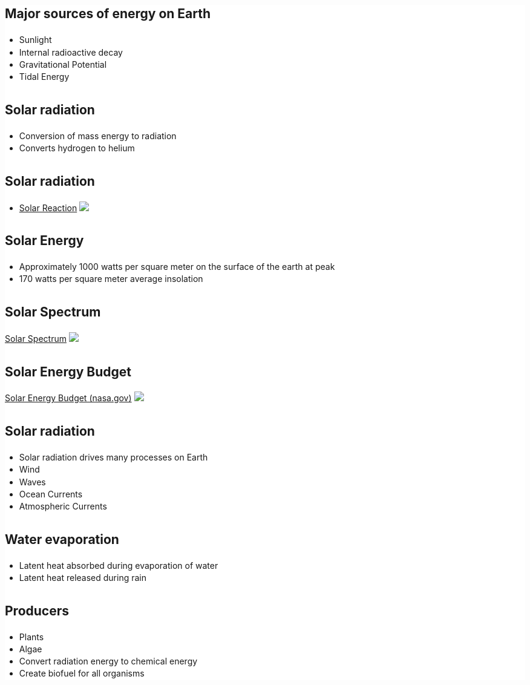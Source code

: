 ## Major sources of energy on Earth
- Sunlight
- Internal radioactive decay
- Gravitational Potential
- Tidal Energy

## Solar radiation
- Conversion of mass energy to radiation
- Converts hydrogen to helium

## Solar radiation
- [Solar
  Reaction](http://m.teachastronomy.com/astropedia/article/Nuclear-Reactions-in-Main-Sequence-Stars)
![](../figures/proton-proton_chain.jpg)

## Solar Energy
- Approximately 1000 watts per square meter on the surface of the earth
  at peak
- 170 watts per square meter average insolation

## Solar Spectrum
[Solar
Spectrum](http://upload.wikimedia.org/wikipedia/commons/4/4c/Solar_Spectrum.png)
![](../figures/Solar_Spectrum.png)

## Solar Energy Budget
[Solar Energy Budget
(nasa.gov)](http://science-edu.larc.nasa.gov/EDDOCS/images/Erb/components2.gif)
![](../figures/solar_energy_budget.png)

## Solar radiation
- Solar radiation drives many processes on Earth
- Wind
- Waves
- Ocean Currents
- Atmospheric Currents

## Water evaporation
- Latent heat absorbed during evaporation of water
- Latent heat released during rain

## Producers
- Plants
- Algae
- Convert radiation energy to chemical energy
- Create biofuel for all organisms
